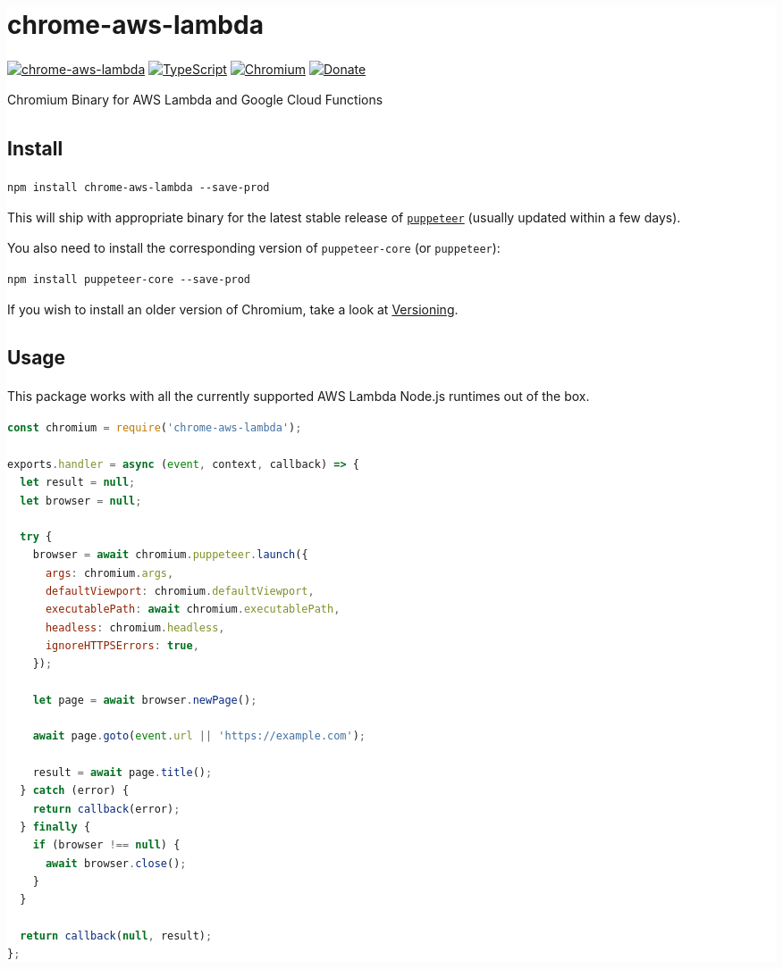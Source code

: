 # chrome-aws-lambda

[![chrome-aws-lambda](https://img.shields.io/npm/v/chrome-aws-lambda.svg?style=for-the-badge)](https://www.npmjs.com/package/chrome-aws-lambda)
[![TypeScript](https://img.shields.io/npm/types/chrome-aws-lambda?style=for-the-badge)](https://www.typescriptlang.org/dt/search?search=chrome-aws-lambda)
[![Chromium](https://img.shields.io/badge/chromium-44_MB-brightgreen.svg?style=for-the-badge)](bin/)
[![Donate](https://img.shields.io/badge/donate-paypal-orange.svg?style=for-the-badge)](https://paypal.me/alixaxel)

Chromium Binary for AWS Lambda and Google Cloud Functions

## Install

```shell
npm install chrome-aws-lambda --save-prod
```

This will ship with appropriate binary for the latest stable release of [`puppeteer`](https://github.com/GoogleChrome/puppeteer) (usually updated within a few days).

You also need to install the corresponding version of `puppeteer-core` (or `puppeteer`):

```shell
npm install puppeteer-core --save-prod
```

If you wish to install an older version of Chromium, take a look at [Versioning](https://github.com/alixaxel/chrome-aws-lambda#versioning).

## Usage

This package works with all the currently supported AWS Lambda Node.js runtimes out of the box.

```javascript
const chromium = require('chrome-aws-lambda');

exports.handler = async (event, context, callback) => {
  let result = null;
  let browser = null;

  try {
    browser = await chromium.puppeteer.launch({
      args: chromium.args,
      defaultViewport: chromium.defaultViewport,
      executablePath: await chromium.executablePath,
      headless: chromium.headless,
      ignoreHTTPSErrors: true,
    });

    let page = await browser.newPage();

    await page.goto(event.url || 'https://example.com');

    result = await page.title();
  } catch (error) {
    return callback(error);
  } finally {
    if (browser !== null) {
      await browser.close();
    }
  }

  return callback(null, result);
};
```